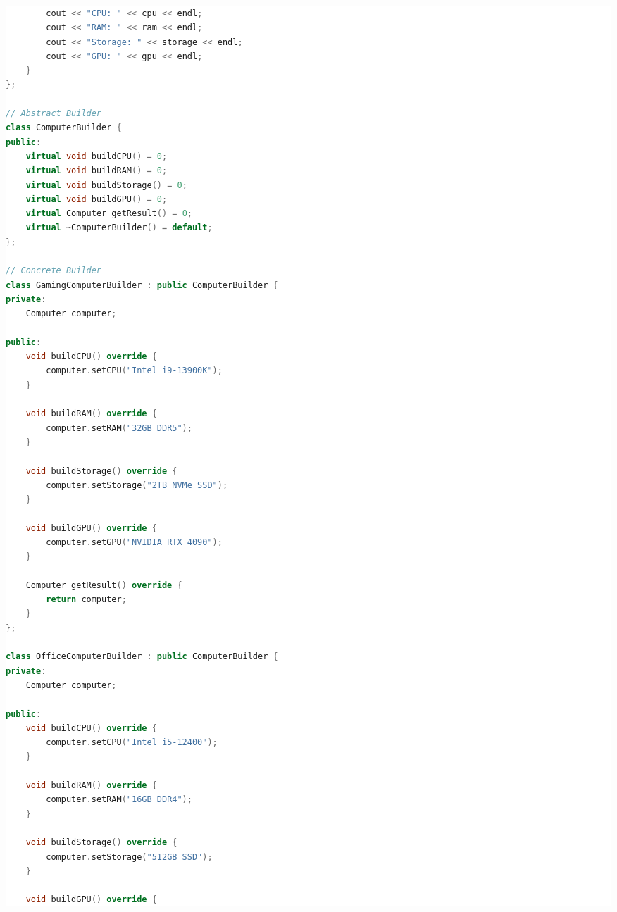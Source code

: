 ```cpp
        cout << "CPU: " << cpu << endl;
        cout << "RAM: " << ram << endl;
        cout << "Storage: " << storage << endl;
        cout << "GPU: " << gpu << endl;
    }
};

// Abstract Builder
class ComputerBuilder {
public:
    virtual void buildCPU() = 0;
    virtual void buildRAM() = 0;
    virtual void buildStorage() = 0;
    virtual void buildGPU() = 0;
    virtual Computer getResult() = 0;
    virtual ~ComputerBuilder() = default;
};

// Concrete Builder
class GamingComputerBuilder : public ComputerBuilder {
private:
    Computer computer;
    
public:
    void buildCPU() override {
        computer.setCPU("Intel i9-13900K");
    }
    
    void buildRAM() override {
        computer.setRAM("32GB DDR5");
    }
    
    void buildStorage() override {
        computer.setStorage("2TB NVMe SSD");
    }
    
    void buildGPU() override {
        computer.setGPU("NVIDIA RTX 4090");
    }
    
    Computer getResult() override {
        return computer;
    }
};

class OfficeComputerBuilder : public ComputerBuilder {
private:
    Computer computer;
    
public:
    void buildCPU() override {
        computer.setCPU("Intel i5-12400");
    }
    
    void buildRAM() override {
        computer.setRAM("16GB DDR4");
    }
    
    void buildStorage() override {
        computer.setStorage("512GB SSD");
    }
    
    void buildGPU() override {
```